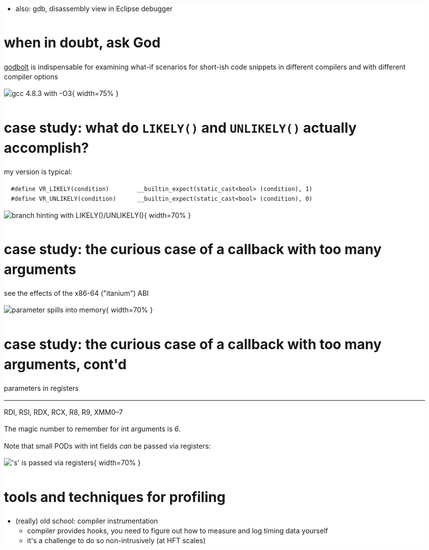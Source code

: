 - also: gdb, disassembly view in Eclipse debugger


    
# when in doubt, ask God

[godbolt](https://godbolt.org) is indispensable for examining what-if scenarios for short-ish code snippets
in different compilers and with different compiler options

![gcc 4.8.3 with -O3](images/godbolt.3.png "gcc 4.8.3 with -O3"){ width=75% }

# case study: what do `LIKELY()` and `UNLIKELY()` actually accomplish?

my version is typical:

~~~{.cpp}
  #define VR_LIKELY(condition)        __builtin_expect(static_cast<bool> (condition), 1)
  #define VR_UNLIKELY(condition)      __builtin_expect(static_cast<bool> (condition), 0)
~~~~~~~~~~~~~~~~

![branch hinting with LIKELY()/UNLIKELY()](images/godbolt.4.png "branch hinting with LIKELY()/UNLIKELY()"){ width=70% }


# case study: the curious case of a callback with too many arguments

see the effects of the x86-64 ("itanium") ABI

![parameter spills into memory](images/godbolt.abi.png "parameter spills into memory"){ width=70% }


# case study: the curious case of a callback with too many arguments, cont'd

   parameters in registers
-  ----------------------------------
   RDI, RSI, RDX, RCX, R8, R9, XMM0–7

The magic number to remember for int arguments is *6*.

Note that small PODs with int fields *can* be passed via registers:

!['s' is passed via registers](images/godbolt.abi.struct.png "'s' is passed via registers"){ width=70% }



# tools and techniques for profiling

- (really) old school: compiler instrumentation
    - compiler provides hooks, you need to figure out how to measure and log timing data yourself
    - it's a challenge to do so non-intrusively (at HFT scales)
